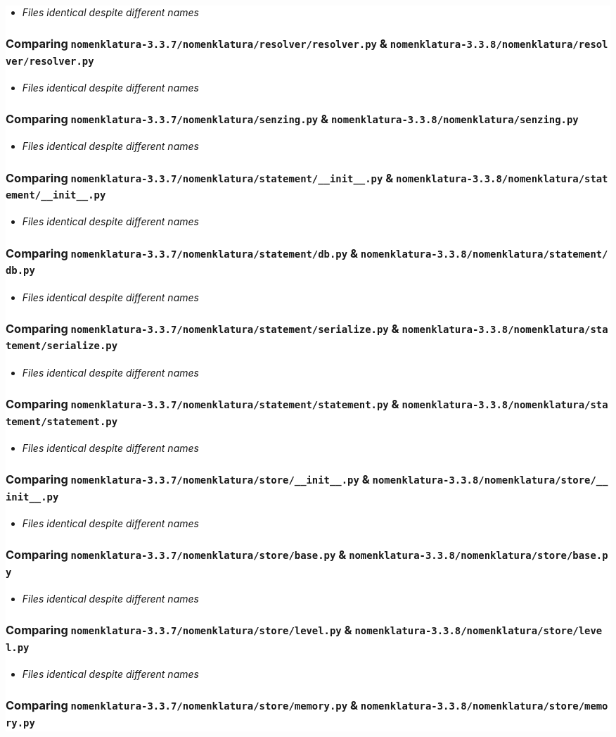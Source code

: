  * *Files identical despite different names*

### Comparing `nomenklatura-3.3.7/nomenklatura/resolver/resolver.py` & `nomenklatura-3.3.8/nomenklatura/resolver/resolver.py`

 * *Files identical despite different names*

### Comparing `nomenklatura-3.3.7/nomenklatura/senzing.py` & `nomenklatura-3.3.8/nomenklatura/senzing.py`

 * *Files identical despite different names*

### Comparing `nomenklatura-3.3.7/nomenklatura/statement/__init__.py` & `nomenklatura-3.3.8/nomenklatura/statement/__init__.py`

 * *Files identical despite different names*

### Comparing `nomenklatura-3.3.7/nomenklatura/statement/db.py` & `nomenklatura-3.3.8/nomenklatura/statement/db.py`

 * *Files identical despite different names*

### Comparing `nomenklatura-3.3.7/nomenklatura/statement/serialize.py` & `nomenklatura-3.3.8/nomenklatura/statement/serialize.py`

 * *Files identical despite different names*

### Comparing `nomenklatura-3.3.7/nomenklatura/statement/statement.py` & `nomenklatura-3.3.8/nomenklatura/statement/statement.py`

 * *Files identical despite different names*

### Comparing `nomenklatura-3.3.7/nomenklatura/store/__init__.py` & `nomenklatura-3.3.8/nomenklatura/store/__init__.py`

 * *Files identical despite different names*

### Comparing `nomenklatura-3.3.7/nomenklatura/store/base.py` & `nomenklatura-3.3.8/nomenklatura/store/base.py`

 * *Files identical despite different names*

### Comparing `nomenklatura-3.3.7/nomenklatura/store/level.py` & `nomenklatura-3.3.8/nomenklatura/store/level.py`

 * *Files identical despite different names*

### Comparing `nomenklatura-3.3.7/nomenklatura/store/memory.py` & `nomenklatura-3.3.8/nomenklatura/store/memory.py`
